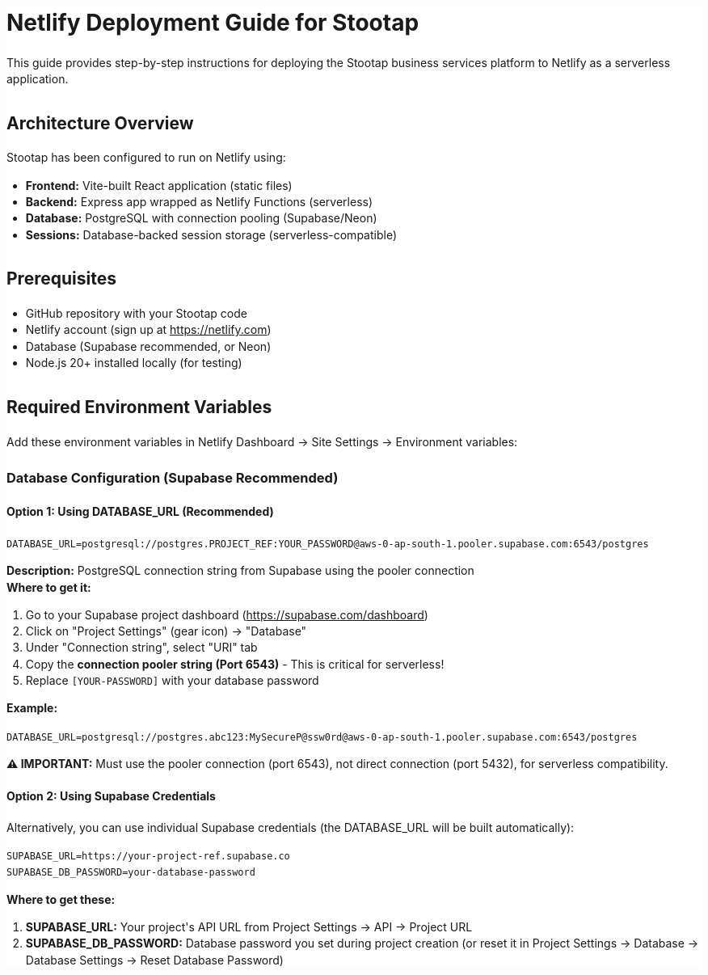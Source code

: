 # Netlify Deployment Guide for Stootap

This guide provides step-by-step instructions for deploying the Stootap business services platform to Netlify as a serverless application.

## Architecture Overview

Stootap has been configured to run on Netlify using:
- **Frontend:** Vite-built React application (static files)
- **Backend:** Express app wrapped as Netlify Functions (serverless)
- **Database:** PostgreSQL with connection pooling (Supabase/Neon)
- **Sessions:** Database-backed session storage (serverless-compatible)

## Prerequisites

- GitHub repository with your Stootap code
- Netlify account (sign up at https://netlify.com)
- Database (Supabase recommended, or Neon)
- Node.js 20+ installed locally (for testing)

## Required Environment Variables

Add these environment variables in Netlify Dashboard → Site Settings → Environment variables:

### Database Configuration (Supabase Recommended)

#### Option 1: Using DATABASE_URL (Recommended)
```
DATABASE_URL=postgresql://postgres.PROJECT_REF:YOUR_PASSWORD@aws-0-ap-south-1.pooler.supabase.com:6543/postgres
```
**Description:** PostgreSQL connection string from Supabase using the pooler connection  
**Where to get it:**
1. Go to your Supabase project dashboard (https://supabase.com/dashboard)
2. Click on "Project Settings" (gear icon) → "Database"
3. Under "Connection string", select "URI" tab
4. Copy the **connection pooler string (Port 6543)** - This is critical for serverless!
5. Replace `[YOUR-PASSWORD]` with your database password

**Example:**
```
DATABASE_URL=postgresql://postgres.abc123:MySecureP@ssw0rd@aws-0-ap-south-1.pooler.supabase.com:6543/postgres
```

**⚠️ IMPORTANT:** Must use the pooler connection (port 6543), not direct connection (port 5432), for serverless compatibility.

#### Option 2: Using Supabase Credentials
Alternatively, you can use individual Supabase credentials (the DATABASE_URL will be built automatically):
```
SUPABASE_URL=https://your-project-ref.supabase.co
SUPABASE_DB_PASSWORD=your-database-password
```
**Where to get these:**
1. **SUPABASE_URL:** Your project's API URL from Project Settings → API → Project URL
2. **SUPABASE_DB_PASSWORD:** Database password you set during project creation (or reset it in Project Settings → Database → Database Settings → Reset Database Password)
